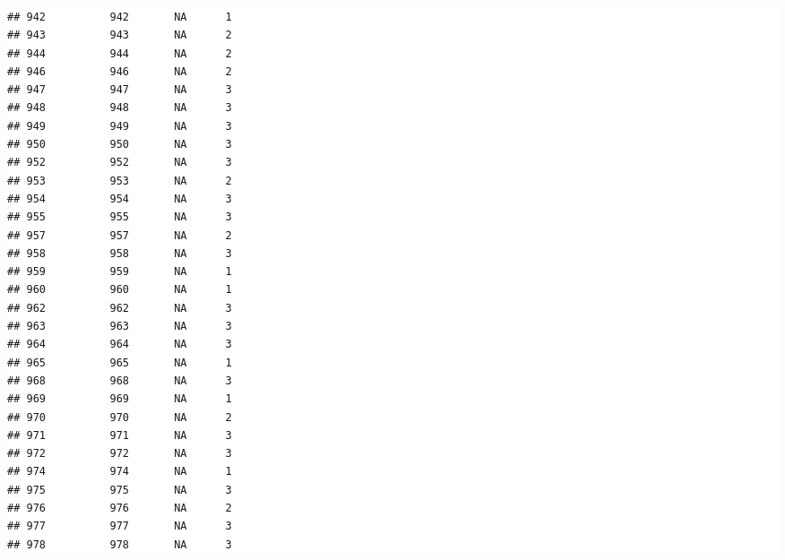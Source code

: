     ## 942          942       NA      1
    ## 943          943       NA      2
    ## 944          944       NA      2
    ## 946          946       NA      2
    ## 947          947       NA      3
    ## 948          948       NA      3
    ## 949          949       NA      3
    ## 950          950       NA      3
    ## 952          952       NA      3
    ## 953          953       NA      2
    ## 954          954       NA      3
    ## 955          955       NA      3
    ## 957          957       NA      2
    ## 958          958       NA      3
    ## 959          959       NA      1
    ## 960          960       NA      1
    ## 962          962       NA      3
    ## 963          963       NA      3
    ## 964          964       NA      3
    ## 965          965       NA      1
    ## 968          968       NA      3
    ## 969          969       NA      1
    ## 970          970       NA      2
    ## 971          971       NA      3
    ## 972          972       NA      3
    ## 974          974       NA      1
    ## 975          975       NA      3
    ## 976          976       NA      2
    ## 977          977       NA      3
    ## 978          978       NA      3